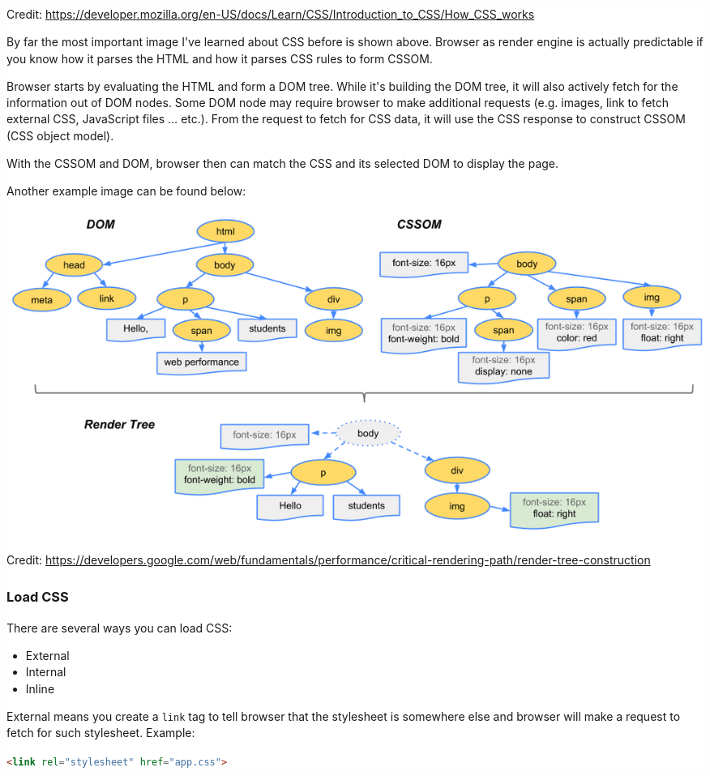 Credit: https://developer.mozilla.org/en-US/docs/Learn/CSS/Introduction_to_CSS/How_CSS_works

By far the most important image I've learned about CSS before is shown above.
Browser as render engine is actually predictable if you know how it parses
the HTML and how it parses CSS rules to form CSSOM.

Browser starts by evaluating the HTML and form a DOM tree. While it's building
the DOM tree, it will also actively fetch for the information out of DOM nodes.
Some DOM node may require browser to make additional requests (e.g. images, link
to fetch external CSS, JavaScript files … etc.). From the request to fetch for
CSS data, it will use the CSS response to construct CSSOM (CSS object model).

With the CSSOM and DOM, browser then can match the CSS and its selected DOM to
display the page.

Another example image can be found below:

![render-tree-construction](imgs/render-tree-construction.png)

Credit: https://developers.google.com/web/fundamentals/performance/critical-rendering-path/render-tree-construction

### Load CSS

There are several ways you can load CSS:

* External
* Internal
* Inline

External means you create a `link` tag to tell browser that the stylesheet is 
somewhere else and browser will make a request to fetch for such stylesheet. 
Example:

```html
<link rel="stylesheet" href="app.css">
```
